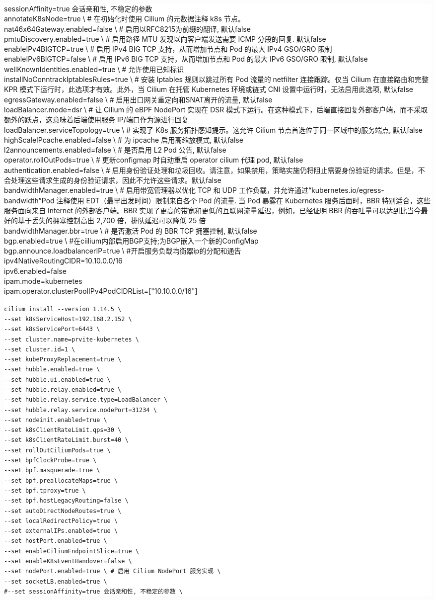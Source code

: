sessionAffinity=true 会话亲和性, 不稳定的参数 \
annotateK8sNode=true \ # 在初始化时使用 Cilium 的元数据注释 k8s 节点。 \
nat46x64Gateway.enabled=false \ # 启用以RFC8215为前缀的翻译, 默认false \
pmtuDiscovery.enabled=true \ # 启用路径 MTU 发现以向客户端发送需要 ICMP 分段的回复. 默认false \
enableIPv4BIGTCP=true \ # 启用 IPv4 BIG TCP 支持，从而增加节点和 Pod 的最大 IPv4 GSO/GRO 限制 \
enableIPv6BIGTCP=false \ # 启用 IPv6 BIG TCP 支持，从而增加节点和 Pod 的最大 IPv6 GSO/GRO 限制, 默认false \
wellKnownIdentities.enabled=true \ # 允许使用已知标识 \
installNoConntrackIptablesRules=true \ # 安装 Iptables 规则以跳过所有 Pod 流量的 netfilter 连接跟踪。仅当 Cilium 在直接路由和完整
KPR 模式下运行时，此选项才有效。此外，当 Cilium 在托管 Kubernetes 环境或链式 CNI 设置中运行时，无法启用此选项, 默认false \
egressGateway.enabled=false \ # 启用出口网关重定向和SNAT离开的流量, 默认false \
loadBalancer.mode=dsr \ # 让 Cilium 的 eBPF NodePort 实现在 DSR 模式下运行。在这种模式下，后端直接回复外部客户端，而不采取额外的跃点，这意味着后端使用服务
IP/端口作为源进行回复 \
loadBalancer.serviceTopology=true \ # 实现了 K8s 服务拓扑感知提示。这允许 Cilium 节点首选位于同一区域中的服务端点,
默认false \
highScaleIPcache.enabled=false \ # 为 ipcache 启用高缩放模式, 默认false \
l2announcements.enabled=false \ # 是否启用 L2 Pod 公告, 默认false \
operator.rollOutPods=true \ # 更新configmap 时自动重启 operator cilium 代理 pod, 默认false \
authentication.enabled=false \ #
启用身份验证处理和垃圾回收。请注意，如果禁用，策略实施仍将阻止需要身份验证的请求。但是，不会处理这些请求生成的身份验证请求，因此不允许这些请求。默认false \
bandwidthManager.enabled=true \ # 启用带宽管理器以优化 TCP 和 UDP 工作负载，并允许通过“kubernetes.io/egress-bandwidth”Pod
注释使用 EDT（最早出发时间）限制来自各个 Pod 的流量. 当 Pod 暴露在 Kubernetes 服务后面时，BBR 特别适合，这些服务面向来自
Internet 的外部客户端。BBR 实现了更高的带宽和更低的互联网流量延迟，例如，已经证明 BBR 的吞吐量可以达到比当今最好的基于丢失的拥塞控制高出
2,700 倍，排队延迟可以降低 25 倍 \
bandwidthManager.bbr=true \ # 是否激活 Pod 的 BBR TCP 拥塞控制, 默认false \
bgp.enabled=true \ #在ciilium内部启用BGP支持;为BGP嵌入一个新的ConfigMap \
bgp.announce.loadbalancerIP=true \ #开启服务负载均衡器ip的分配和通告 \
ipv4NativeRoutingCIDR=10.10.0.0/16 \
ipv6.enabled=false \
ipam.mode=kubernetes \
ipam.operator.clusterPoolIPv4PodCIDRList=["10.10.0.0/16"]

```shell
cilium install --version 1.14.5 \
--set k8sServiceHost=192.168.2.152 \
--set k8sServicePort=6443 \
--set cluster.name=prvite-kubernetes \
--set cluster.id=1 \
--set kubeProxyReplacement=true \
--set hubble.enabled=true \
--set hubble.ui.enabled=true \
--set hubble.relay.enabled=true \
--set hubble.relay.service.type=LoadBalancer \
--set hubble.relay.service.nodePort=31234 \
--set nodeinit.enabled=true \
--set k8sClientRateLimit.qps=30 \
--set k8sClientRateLimit.burst=40 \
--set rollOutCiliumPods=true \
--set bpfClockProbe=true \
--set bpf.masquerade=true \
--set bpf.preallocateMaps=true \
--set bpf.tproxy=true \
--set bpf.hostLegacyRouting=false \ 
--set autoDirectNodeRoutes=true \ 
--set localRedirectPolicy=true \ 
--set externalIPs.enabled=true \ 
--set hostPort.enabled=true \ 
--set enableCiliumEndpointSlice=true \ 
--set enableK8sEventHandover=false \
--set nodePort.enabled=true \ # 启用 Cilium NodePort 服务实现 \ 
--set socketLB.enabled=true \
#--set sessionAffinity=true 会话亲和性, 不稳定的参数 \ 
```